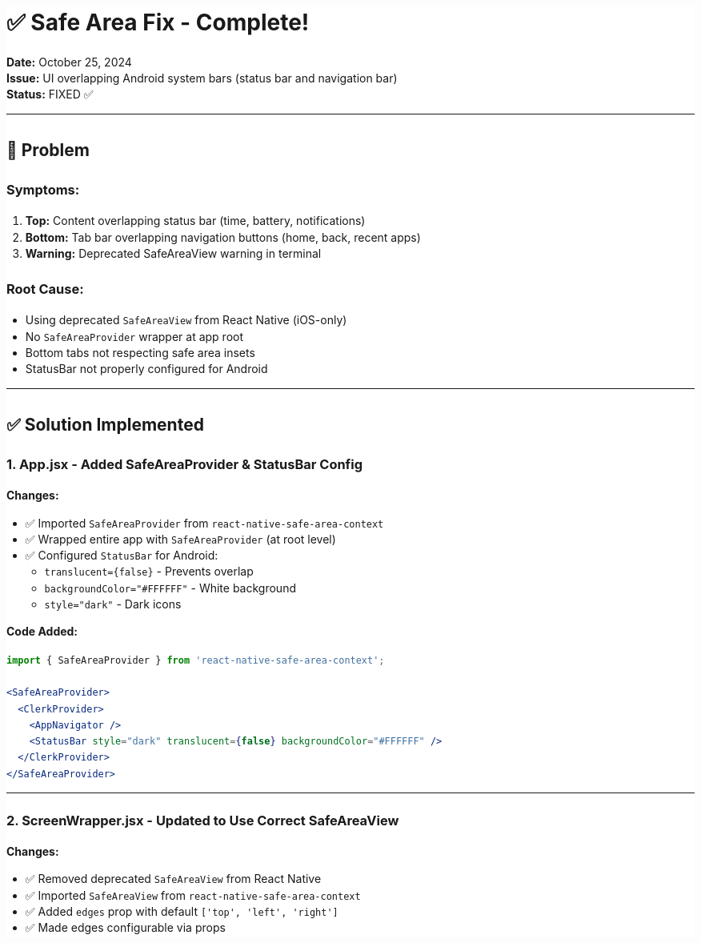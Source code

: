 # ✅ Safe Area Fix - Complete!

**Date:** October 25, 2024  
**Issue:** UI overlapping Android system bars (status bar and navigation bar)  
**Status:** FIXED ✅

---

## 🐛 Problem

### Symptoms:
1. **Top:** Content overlapping status bar (time, battery, notifications)
2. **Bottom:** Tab bar overlapping navigation buttons (home, back, recent apps)
3. **Warning:** Deprecated SafeAreaView warning in terminal

### Root Cause:
- Using deprecated `SafeAreaView` from React Native (iOS-only)
- No `SafeAreaProvider` wrapper at app root
- Bottom tabs not respecting safe area insets
- StatusBar not properly configured for Android

---

## ✅ Solution Implemented

### 1. **App.jsx** - Added SafeAreaProvider & StatusBar Config
**Changes:**
- ✅ Imported `SafeAreaProvider` from `react-native-safe-area-context`
- ✅ Wrapped entire app with `SafeAreaProvider` (at root level)
- ✅ Configured `StatusBar` for Android:
  - `translucent={false}` - Prevents overlap
  - `backgroundColor="#FFFFFF"` - White background
  - `style="dark"` - Dark icons

**Code Added:**
```jsx
import { SafeAreaProvider } from 'react-native-safe-area-context';

<SafeAreaProvider>
  <ClerkProvider>
    <AppNavigator />
    <StatusBar style="dark" translucent={false} backgroundColor="#FFFFFF" />
  </ClerkProvider>
</SafeAreaProvider>
```

---

### 2. **ScreenWrapper.jsx** - Updated to Use Correct SafeAreaView
**Changes:**
- ✅ Removed deprecated `SafeAreaView` from React Native
- ✅ Imported `SafeAreaView` from `react-native-safe-area-context`
- ✅ Added `edges` prop with default `['top', 'left', 'right']`
- ✅ Made edges configurable via props
